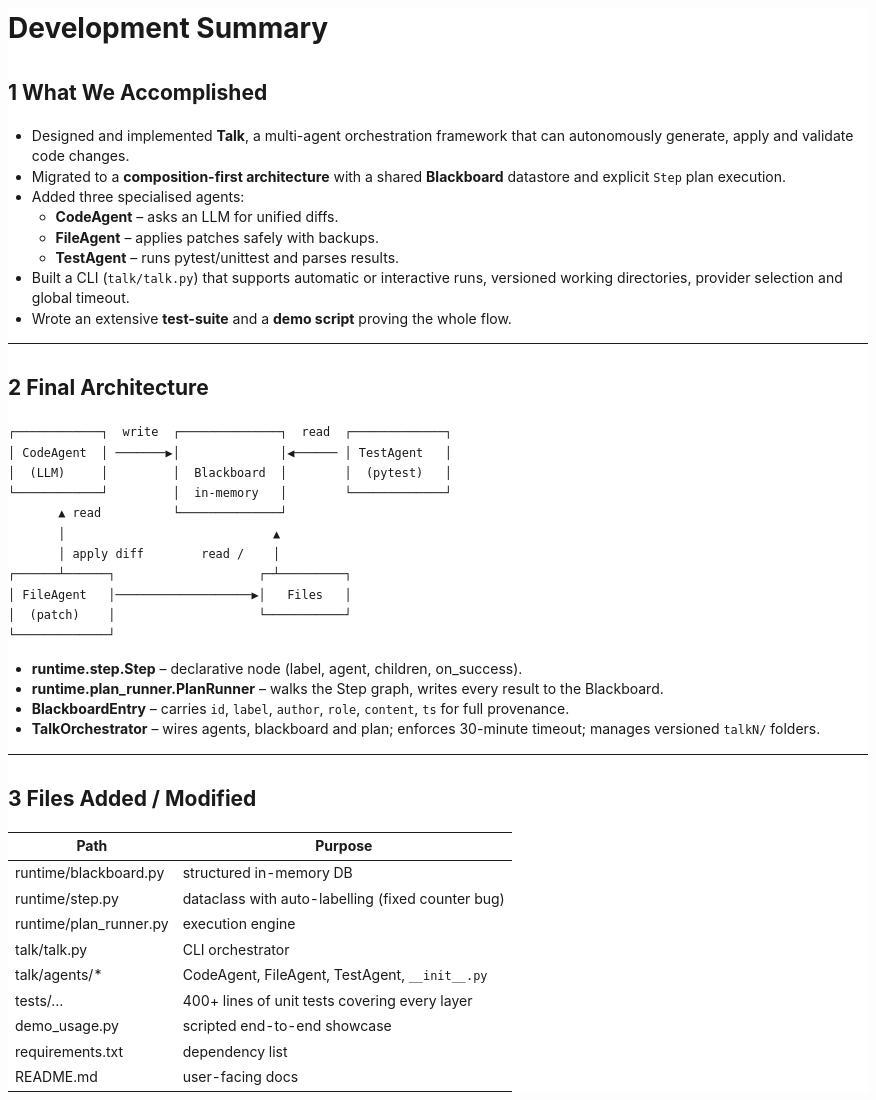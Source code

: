 # Development Summary

## 1  What We Accomplished

* Designed and implemented **Talk**, a multi-agent orchestration framework that can autonomously generate, apply and validate code changes.
* Migrated to a **composition-first architecture** with a shared **Blackboard** datastore and explicit `Step` plan execution.
* Added three specialised agents:
  * **CodeAgent** – asks an LLM for unified diffs.
  * **FileAgent** – applies patches safely with backups.
  * **TestAgent** – runs pytest/unittest and parses results.
* Built a CLI (`talk/talk.py`) that supports automatic or interactive runs, versioned working directories, provider selection and global timeout.
* Wrote an extensive **test-suite** and a **demo script** proving the whole flow.

---

## 2  Final Architecture

```
┌────────────┐  write  ┌──────────────┐  read  ┌─────────────┐
│ CodeAgent  │ ───────▶│              │◀────── │ TestAgent   │
│  (LLM)     │         │  Blackboard  │        │  (pytest)   │
└────────────┘         │  in-memory   │        └─────────────┘
       ▲ read          └──────────────┘
       │                             ▲
       │ apply diff        read /    │
┌──────┴──────┐                    ┌─┴─────────┐
│ FileAgent   │───────────────────▶│   Files   │
│  (patch)    │                    └───────────┘
└─────────────┘
```

* **runtime.step.Step** – declarative node (label, agent, children, on_success).
* **runtime.plan_runner.PlanRunner** – walks the Step graph, writes every result to the Blackboard.
* **BlackboardEntry** – carries `id`, `label`, `author`, `role`, `content`, `ts` for full provenance.
* **TalkOrchestrator** – wires agents, blackboard and plan; enforces 30-minute timeout; manages versioned `talkN/` folders.

---

## 3  Files Added / Modified

| Path | Purpose |
|------|---------|
| runtime/blackboard.py | structured in-memory DB |
| runtime/step.py | dataclass with auto-labelling (fixed counter bug) |
| runtime/plan_runner.py | execution engine |
| talk/talk.py | CLI orchestrator |
| talk/agents/\* | CodeAgent, FileAgent, TestAgent, `__init__.py` |
| tests/… | 400+ lines of unit tests covering every layer |
| demo_usage.py | scripted end-to-end showcase |
| requirements.txt | dependency list |
| README.md | user-facing docs |